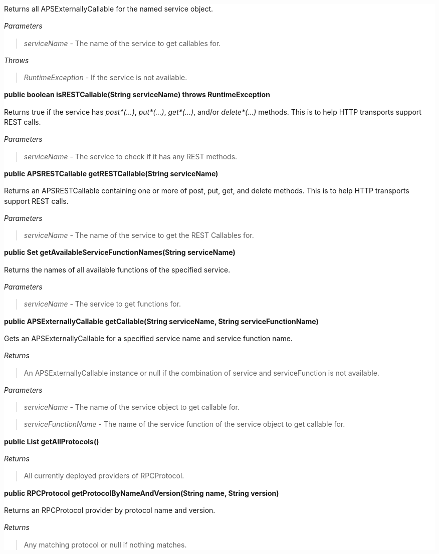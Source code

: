 Returns all APSExternallyCallable for the named service object.

_Parameters_

> _serviceName_ - The name of the service to get callables for. 

_Throws_

> _RuntimeException_ - If the service is not available. 

__public boolean isRESTCallable(String serviceName) throws RuntimeException__

Returns true if the service has _post*(...)_, _put*(...)_, _get*(...)_, and/or _delete*(...)_ methods. This is to help HTTP transports support REST calls.

_Parameters_

> _serviceName_ - The service to check if it has any REST methods. 

__public APSRESTCallable getRESTCallable(String serviceName)__

Returns an APSRESTCallable containing one or more of post, put, get, and delete methods. This is to help HTTP transports support REST calls.

_Parameters_

> _serviceName_ - The name of the service to get the REST Callables for. 

__public Set<String> getAvailableServiceFunctionNames(String serviceName)__

Returns the names of all available functions of the specified service.

_Parameters_

> _serviceName_ - The service to get functions for. 

__public APSExternallyCallable getCallable(String serviceName, String serviceFunctionName)__

Gets an APSExternallyCallable for a specified service name and service function name.

_Returns_

> An APSExternallyCallable instance or null if the combination of service and serviceFunction is not available.

_Parameters_

> _serviceName_ - The name of the service object to get callable for. 

> _serviceFunctionName_ - The name of the service function of the service object to get callable for. 

__public List<RPCProtocol> getAllProtocols()__

_Returns_

> All currently deployed providers of RPCProtocol.

__public RPCProtocol getProtocolByNameAndVersion(String name, String version)__

Returns an RPCProtocol provider by protocol name and version.

_Returns_

> Any matching protocol or null if nothing matches.
